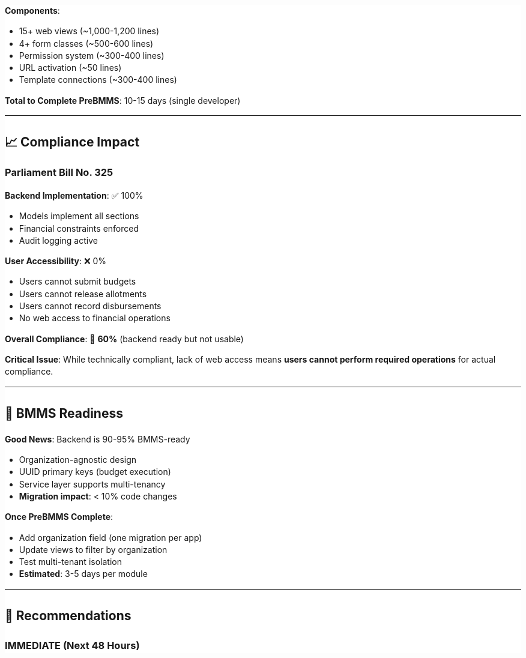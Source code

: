 **Components**:
- 15+ web views (~1,000-1,200 lines)
- 4+ form classes (~500-600 lines)
- Permission system (~300-400 lines)
- URL activation (~50 lines)
- Template connections (~300-400 lines)

**Total to Complete PreBMMS**: 10-15 days (single developer)

---

## 📈 Compliance Impact

### Parliament Bill No. 325

**Backend Implementation**: ✅ 100%
- Models implement all sections
- Financial constraints enforced
- Audit logging active

**User Accessibility**: ❌ 0%
- Users cannot submit budgets
- Users cannot release allotments
- Users cannot record disbursements
- No web access to financial operations

**Overall Compliance**: 🔴 **60%** (backend ready but not usable)

**Critical Issue**: While technically compliant, lack of web access means **users cannot perform required operations** for actual compliance.

---

## 🔄 BMMS Readiness

**Good News**: Backend is 90-95% BMMS-ready
- Organization-agnostic design
- UUID primary keys (budget execution)
- Service layer supports multi-tenancy
- **Migration impact**: < 10% code changes

**Once PreBMMS Complete**:
- Add organization field (one migration per app)
- Update views to filter by organization
- Test multi-tenant isolation
- **Estimated**: 3-5 days per module

---

## 🚀 Recommendations

### IMMEDIATE (Next 48 Hours)
